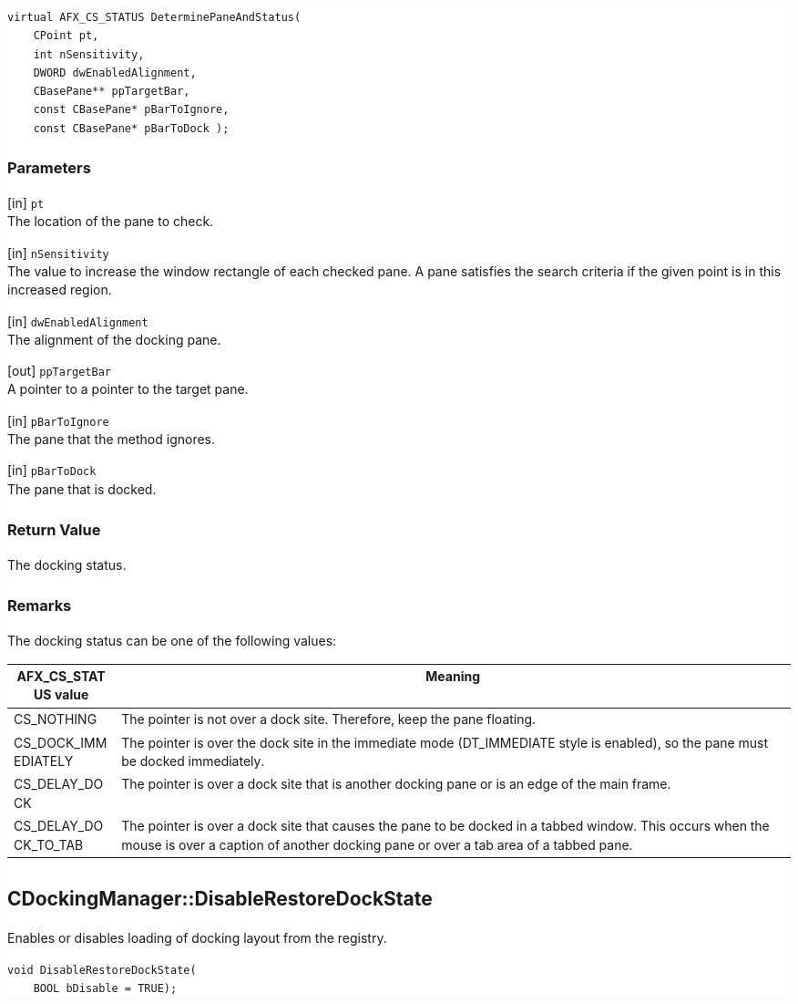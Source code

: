 ```  
virtual AFX_CS_STATUS DeterminePaneAndStatus(  
    CPoint pt,  
    int nSensitivity,  
    DWORD dwEnabledAlignment,  
    CBasePane** ppTargetBar,  
    const CBasePane* pBarToIgnore,  
    const CBasePane* pBarToDock );  
```  
  
### Parameters  
 [in] `pt`  
 The location of the pane to check.  
  
 [in] `nSensitivity`  
 The value to increase the window rectangle of each checked pane. A pane satisfies the search criteria if the given point is in this increased region.  
  
 [in] `dwEnabledAlignment`  
 The alignment of the docking pane.  
  
 [out] `ppTargetBar`  
 A pointer to a pointer to the target pane.  
  
 [in] `pBarToIgnore`  
 The pane that the method ignores.  
  
 [in] `pBarToDock`  
 The pane that is docked.  
  
### Return Value  
 The docking status.  
  
### Remarks  
 The docking status can be one of the following values:  
  
|AFX_CS_STATUS value|Meaning|  
|---------------------------|-------------|  
|CS_NOTHING|The pointer is not over a dock site. Therefore, keep the pane floating.|  
|CS_DOCK_IMMEDIATELY|The pointer is over the dock site in the immediate mode (DT_IMMEDIATE style is enabled), so the pane must be docked immediately.|  
|CS_DELAY_DOCK|The pointer is over a dock site that is another docking pane or is an edge of the main frame.|  
|CS_DELAY_DOCK_TO_TAB|The pointer is over a dock site that causes the pane to be docked in a tabbed window. This occurs when the mouse is over a caption of another docking pane or over a tab area of a tabbed pane.|  
  
##  <a name="cdockingmanager__disablerestoredockstate"></a>  CDockingManager::DisableRestoreDockState  
 Enables or disables loading of docking layout from the registry.  
  
```  
void DisableRestoreDockState(  
    BOOL bDisable = TRUE);  
```  
  